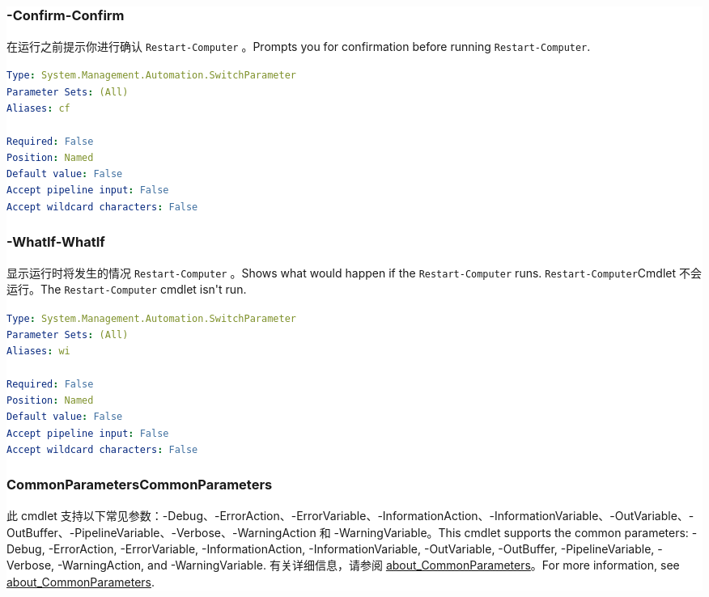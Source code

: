 ### <span data-ttu-id="3cba8-204">-Confirm</span><span class="sxs-lookup"><span data-stu-id="3cba8-204">-Confirm</span></span>

<span data-ttu-id="3cba8-205">在运行之前提示你进行确认 `Restart-Computer` 。</span><span class="sxs-lookup"><span data-stu-id="3cba8-205">Prompts you for confirmation before running `Restart-Computer`.</span></span>

```yaml
Type: System.Management.Automation.SwitchParameter
Parameter Sets: (All)
Aliases: cf

Required: False
Position: Named
Default value: False
Accept pipeline input: False
Accept wildcard characters: False
```

### <span data-ttu-id="3cba8-206">-WhatIf</span><span class="sxs-lookup"><span data-stu-id="3cba8-206">-WhatIf</span></span>

<span data-ttu-id="3cba8-207">显示运行时将发生的情况 `Restart-Computer` 。</span><span class="sxs-lookup"><span data-stu-id="3cba8-207">Shows what would happen if the `Restart-Computer` runs.</span></span> <span data-ttu-id="3cba8-208">`Restart-Computer`Cmdlet 不会运行。</span><span class="sxs-lookup"><span data-stu-id="3cba8-208">The `Restart-Computer` cmdlet isn't run.</span></span>

```yaml
Type: System.Management.Automation.SwitchParameter
Parameter Sets: (All)
Aliases: wi

Required: False
Position: Named
Default value: False
Accept pipeline input: False
Accept wildcard characters: False
```

### <span data-ttu-id="3cba8-209">CommonParameters</span><span class="sxs-lookup"><span data-stu-id="3cba8-209">CommonParameters</span></span>

<span data-ttu-id="3cba8-210">此 cmdlet 支持以下常见参数：-Debug、-ErrorAction、-ErrorVariable、-InformationAction、-InformationVariable、-OutVariable、-OutBuffer、-PipelineVariable、-Verbose、-WarningAction 和 -WarningVariable。</span><span class="sxs-lookup"><span data-stu-id="3cba8-210">This cmdlet supports the common parameters: -Debug, -ErrorAction, -ErrorVariable, -InformationAction, -InformationVariable, -OutVariable, -OutBuffer, -PipelineVariable, -Verbose, -WarningAction, and -WarningVariable.</span></span> <span data-ttu-id="3cba8-211">有关详细信息，请参阅 [about_CommonParameters](https://go.microsoft.com/fwlink/?LinkID=113216)。</span><span class="sxs-lookup"><span data-stu-id="3cba8-211">For more information, see [about_CommonParameters](https://go.microsoft.com/fwlink/?LinkID=113216).</span></span>
